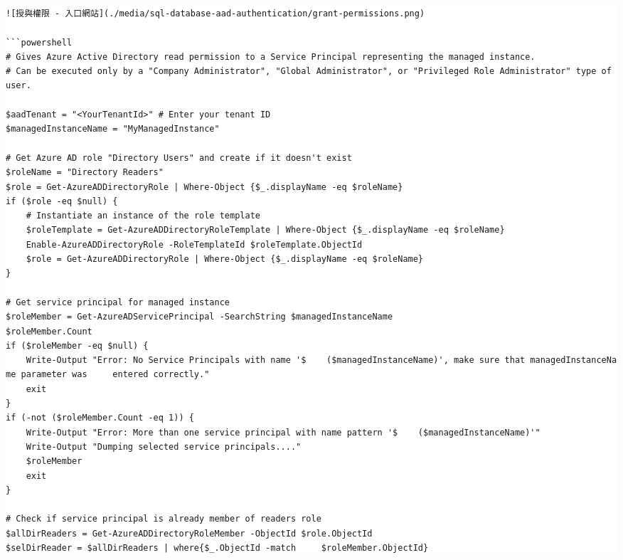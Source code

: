     ![授與權限 - 入口網站](./media/sql-database-aad-authentication/grant-permissions.png)

    ```powershell
    # Gives Azure Active Directory read permission to a Service Principal representing the managed instance.
    # Can be executed only by a "Company Administrator", "Global Administrator", or "Privileged Role Administrator" type of user.

    $aadTenant = "<YourTenantId>" # Enter your tenant ID
    $managedInstanceName = "MyManagedInstance"

    # Get Azure AD role "Directory Users" and create if it doesn't exist
    $roleName = "Directory Readers"
    $role = Get-AzureADDirectoryRole | Where-Object {$_.displayName -eq $roleName}
    if ($role -eq $null) {
        # Instantiate an instance of the role template
        $roleTemplate = Get-AzureADDirectoryRoleTemplate | Where-Object {$_.displayName -eq $roleName}
        Enable-AzureADDirectoryRole -RoleTemplateId $roleTemplate.ObjectId
        $role = Get-AzureADDirectoryRole | Where-Object {$_.displayName -eq $roleName}
    }

    # Get service principal for managed instance
    $roleMember = Get-AzureADServicePrincipal -SearchString $managedInstanceName
    $roleMember.Count
    if ($roleMember -eq $null) {
        Write-Output "Error: No Service Principals with name '$    ($managedInstanceName)', make sure that managedInstanceName parameter was     entered correctly."
        exit
    }
    if (-not ($roleMember.Count -eq 1)) {
        Write-Output "Error: More than one service principal with name pattern '$    ($managedInstanceName)'"
        Write-Output "Dumping selected service principals...."
        $roleMember
        exit
    }

    # Check if service principal is already member of readers role
    $allDirReaders = Get-AzureADDirectoryRoleMember -ObjectId $role.ObjectId
    $selDirReader = $allDirReaders | where{$_.ObjectId -match     $roleMember.ObjectId}

